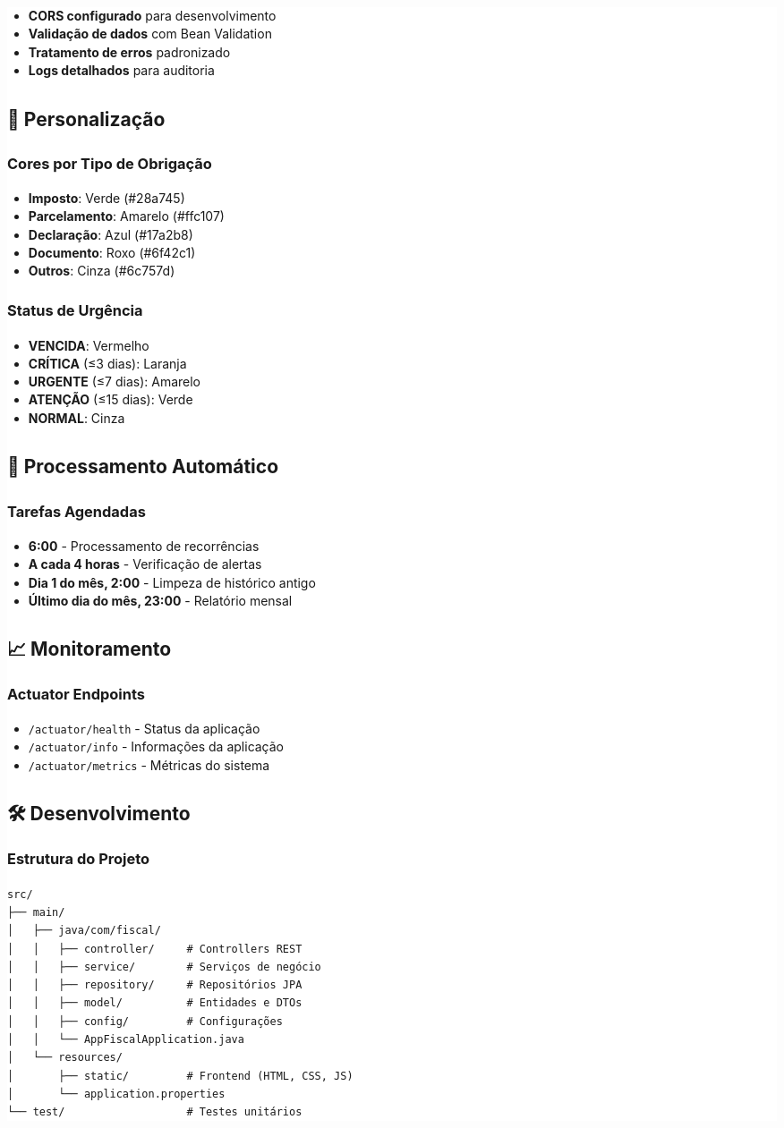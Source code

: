 - **CORS configurado** para desenvolvimento
- **Validação de dados** com Bean Validation
- **Tratamento de erros** padronizado
- **Logs detalhados** para auditoria

## 🎨 Personalização

### Cores por Tipo de Obrigação
- **Imposto**: Verde (#28a745)
- **Parcelamento**: Amarelo (#ffc107)
- **Declaração**: Azul (#17a2b8)
- **Documento**: Roxo (#6f42c1)
- **Outros**: Cinza (#6c757d)

### Status de Urgência
- **VENCIDA**: Vermelho
- **CRÍTICA** (≤3 dias): Laranja
- **URGENTE** (≤7 dias): Amarelo
- **ATENÇÃO** (≤15 dias): Verde
- **NORMAL**: Cinza

## 🔄 Processamento Automático

### Tarefas Agendadas
- **6:00** - Processamento de recorrências
- **A cada 4 horas** - Verificação de alertas
- **Dia 1 do mês, 2:00** - Limpeza de histórico antigo
- **Último dia do mês, 23:00** - Relatório mensal

## 📈 Monitoramento

### Actuator Endpoints
- `/actuator/health` - Status da aplicação
- `/actuator/info` - Informações da aplicação
- `/actuator/metrics` - Métricas do sistema

## 🛠️ Desenvolvimento

### Estrutura do Projeto
```
src/
├── main/
│   ├── java/com/fiscal/
│   │   ├── controller/     # Controllers REST
│   │   ├── service/        # Serviços de negócio
│   │   ├── repository/     # Repositórios JPA
│   │   ├── model/          # Entidades e DTOs
│   │   ├── config/         # Configurações
│   │   └── AppFiscalApplication.java
│   └── resources/
│       ├── static/         # Frontend (HTML, CSS, JS)
│       └── application.properties
└── test/                   # Testes unitários
```
